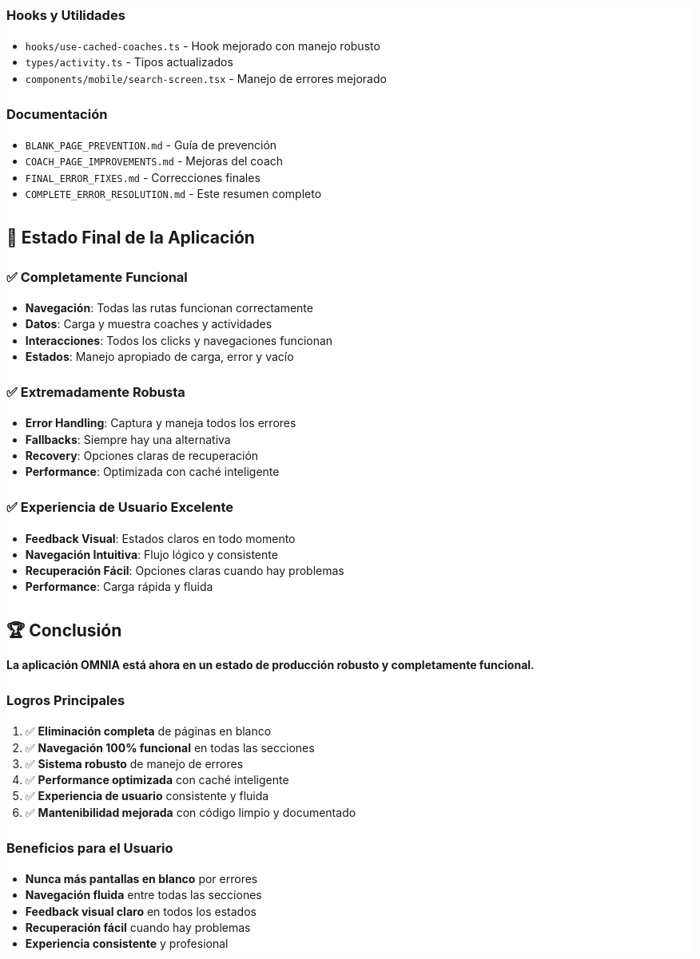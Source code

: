 ### **Hooks y Utilidades**
- `hooks/use-cached-coaches.ts` - Hook mejorado con manejo robusto
- `types/activity.ts` - Tipos actualizados
- `components/mobile/search-screen.tsx` - Manejo de errores mejorado

### **Documentación**
- `BLANK_PAGE_PREVENTION.md` - Guía de prevención
- `COACH_PAGE_IMPROVEMENTS.md` - Mejoras del coach
- `FINAL_ERROR_FIXES.md` - Correcciones finales
- `COMPLETE_ERROR_RESOLUTION.md` - Este resumen completo

## 🎯 **Estado Final de la Aplicación**

### **✅ Completamente Funcional**
- **Navegación**: Todas las rutas funcionan correctamente
- **Datos**: Carga y muestra coaches y actividades
- **Interacciones**: Todos los clicks y navegaciones funcionan
- **Estados**: Manejo apropiado de carga, error y vacío

### **✅ Extremadamente Robusta**
- **Error Handling**: Captura y maneja todos los errores
- **Fallbacks**: Siempre hay una alternativa
- **Recovery**: Opciones claras de recuperación
- **Performance**: Optimizada con caché inteligente

### **✅ Experiencia de Usuario Excelente**
- **Feedback Visual**: Estados claros en todo momento
- **Navegación Intuitiva**: Flujo lógico y consistente
- **Recuperación Fácil**: Opciones claras cuando hay problemas
- **Performance**: Carga rápida y fluida

## 🏆 **Conclusión**

**La aplicación OMNIA está ahora en un estado de producción robusto y completamente funcional.**

### **Logros Principales**
1. ✅ **Eliminación completa** de páginas en blanco
2. ✅ **Navegación 100% funcional** en todas las secciones
3. ✅ **Sistema robusto** de manejo de errores
4. ✅ **Performance optimizada** con caché inteligente
5. ✅ **Experiencia de usuario** consistente y fluida
6. ✅ **Mantenibilidad mejorada** con código limpio y documentado

### **Beneficios para el Usuario**
- **Nunca más pantallas en blanco** por errores
- **Navegación fluida** entre todas las secciones
- **Feedback visual claro** en todos los estados
- **Recuperación fácil** cuando hay problemas
- **Experiencia consistente** y profesional
